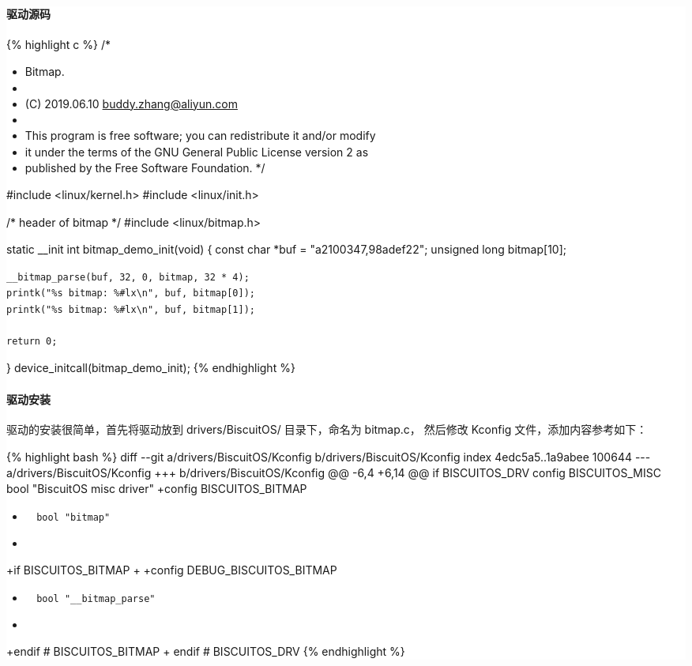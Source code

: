 #### <span id="驱动源码">驱动源码</span>

{% highlight c %}
/*
 * Bitmap.
 *
 * (C) 2019.06.10 <buddy.zhang@aliyun.com>
 *
 * This program is free software; you can redistribute it and/or modify
 * it under the terms of the GNU General Public License version 2 as
 * published by the Free Software Foundation.
 */

#include <linux/kernel.h>
#include <linux/init.h>

/* header of bitmap */
#include <linux/bitmap.h>

static __init int bitmap_demo_init(void)
{
	const char *buf = "a2100347,98adef22";
	unsigned long bitmap[10];

	__bitmap_parse(buf, 32, 0, bitmap, 32 * 4);
	printk("%s bitmap: %#lx\n", buf, bitmap[0]);
	printk("%s bitmap: %#lx\n", buf, bitmap[1]);

	return 0;
}
device_initcall(bitmap_demo_init);
{% endhighlight %}

#### <span id="驱动安装">驱动安装</span>

驱动的安装很简单，首先将驱动放到 drivers/BiscuitOS/ 目录下，命名为 bitmap.c，
然后修改 Kconfig 文件，添加内容参考如下：

{% highlight bash %}
diff --git a/drivers/BiscuitOS/Kconfig b/drivers/BiscuitOS/Kconfig
index 4edc5a5..1a9abee 100644
--- a/drivers/BiscuitOS/Kconfig
+++ b/drivers/BiscuitOS/Kconfig
@@ -6,4 +6,14 @@ if BISCUITOS_DRV
config BISCUITOS_MISC
        bool "BiscuitOS misc driver"
+config BISCUITOS_BITMAP
+       bool "bitmap"
+
+if BISCUITOS_BITMAP
+
+config DEBUG_BISCUITOS_BITMAP
+       bool "__bitmap_parse"
+
+endif # BISCUITOS_BITMAP
+
endif # BISCUITOS_DRV
{% endhighlight %}

